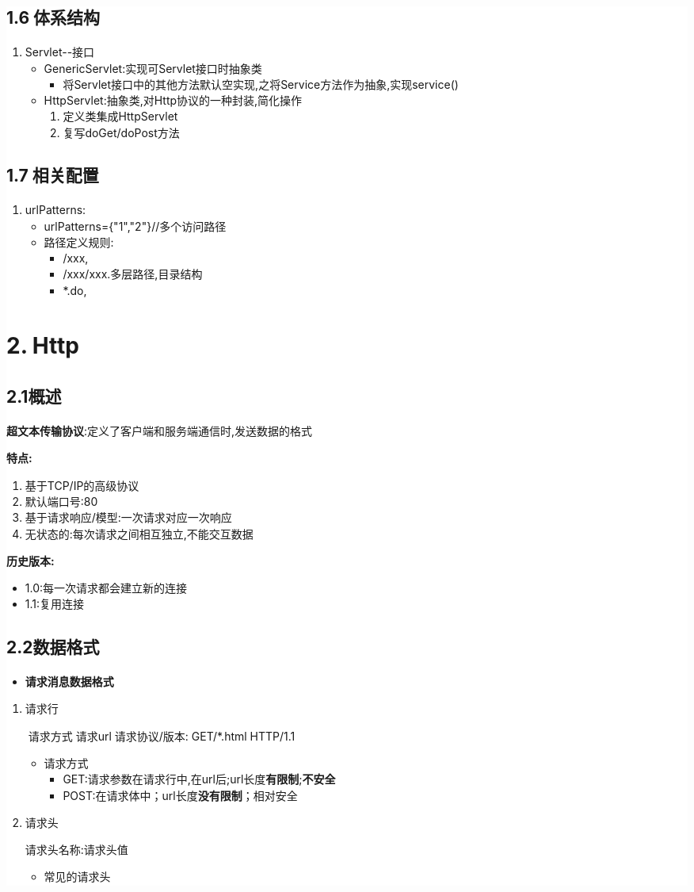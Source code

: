 ## 1.6 体系结构

1. Servlet--接口
   + GenericServlet:实现可Servlet接口时抽象类
     + 将Servlet接口中的其他方法默认空实现,之将Service方法作为抽象,实现service()
   + HttpServlet:抽象类,对Http协议的一种封装,简化操作
     1. 定义类集成HttpServlet
     2. 复写doGet/doPost方法

## 1.7 相关配置

1. urlPatterns:
   + urlPatterns={"1","2"}//多个访问路径
   + 路径定义规则:
     + /xxx,
     + /xxx/xxx.多层路径,目录结构
     + *.do,

# 2. Http

## 2.1概述

**超文本传输协议**:定义了客户端和服务端通信时,发送数据的格式

**特点:**

1. 基于TCP/IP的高级协议
2. 默认端口号:80
3. 基于请求响应/模型:一次请求对应一次响应
4. 无状态的:每次请求之间相互独立,不能交互数据

**历史版本:**

+ 1.0:每一次请求都会建立新的连接
+ 1.1:复用连接

## 2.2数据格式

+ **请求消息数据格式**

1. 请求行

   ​	请求方式 请求url 请求协议/版本: GET/*.html HTTP/1.1

   + 请求方式
     + GET:请求参数在请求行中,在url后;url长度**有限制**;**不安全**
     + POST:在请求体中；url长度**没有限制**；相对安全

2. 请求头

     请求头名称:请求头值

   + 常见的请求头
